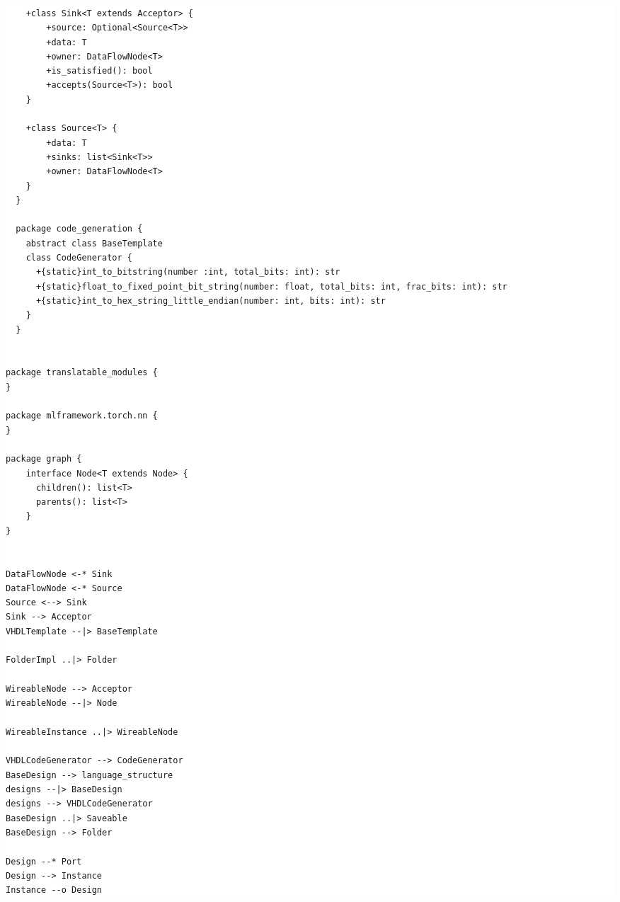 ```plantuml
    +class Sink<T extends Acceptor> {
        +source: Optional<Source<T>>
        +data: T
        +owner: DataFlowNode<T>
        +is_satisfied(): bool
        +accepts(Source<T>): bool
    }

    +class Source<T> {
        +data: T
        +sinks: list<Sink<T>>
        +owner: DataFlowNode<T>
    }
  }

  package code_generation {
    abstract class BaseTemplate
    class CodeGenerator {
      +{static}int_to_bitstring(number :int, total_bits: int): str
      +{static}float_to_fixed_point_bit_string(number: float, total_bits: int, frac_bits: int): str
      +{static}int_to_hex_string_little_endian(number: int, bits: int): str
    }
  }


package translatable_modules {
}

package mlframework.torch.nn {
}

package graph {
    interface Node<T extends Node> {
      children(): list<T>
      parents(): list<T>
    }
}


DataFlowNode <-* Sink
DataFlowNode <-* Source
Source <--> Sink
Sink --> Acceptor
VHDLTemplate --|> BaseTemplate

FolderImpl ..|> Folder

WireableNode --> Acceptor
WireableNode --|> Node

WireableInstance ..|> WireableNode

VHDLCodeGenerator --> CodeGenerator
BaseDesign --> language_structure
designs --|> BaseDesign
designs --> VHDLCodeGenerator
BaseDesign ..|> Saveable
BaseDesign --> Folder

Design --* Port
Design --> Instance
Instance --o Design

```
